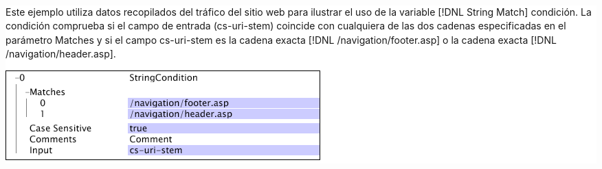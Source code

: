 Este ejemplo utiliza datos recopilados del tráfico del sitio web para ilustrar el uso de la variable [!DNL String Match] condición. La condición comprueba si el campo de entrada (cs-uri-stem) coincide con cualquiera de las dos cadenas especificadas en el parámetro Matches y si el campo cs-uri-stem es la cadena exacta [!DNL /navigation/footer.asp] o la cadena exacta [!DNL /navigation/header.asp].

![](assets/cfg_Condition_StringMatch.png)
